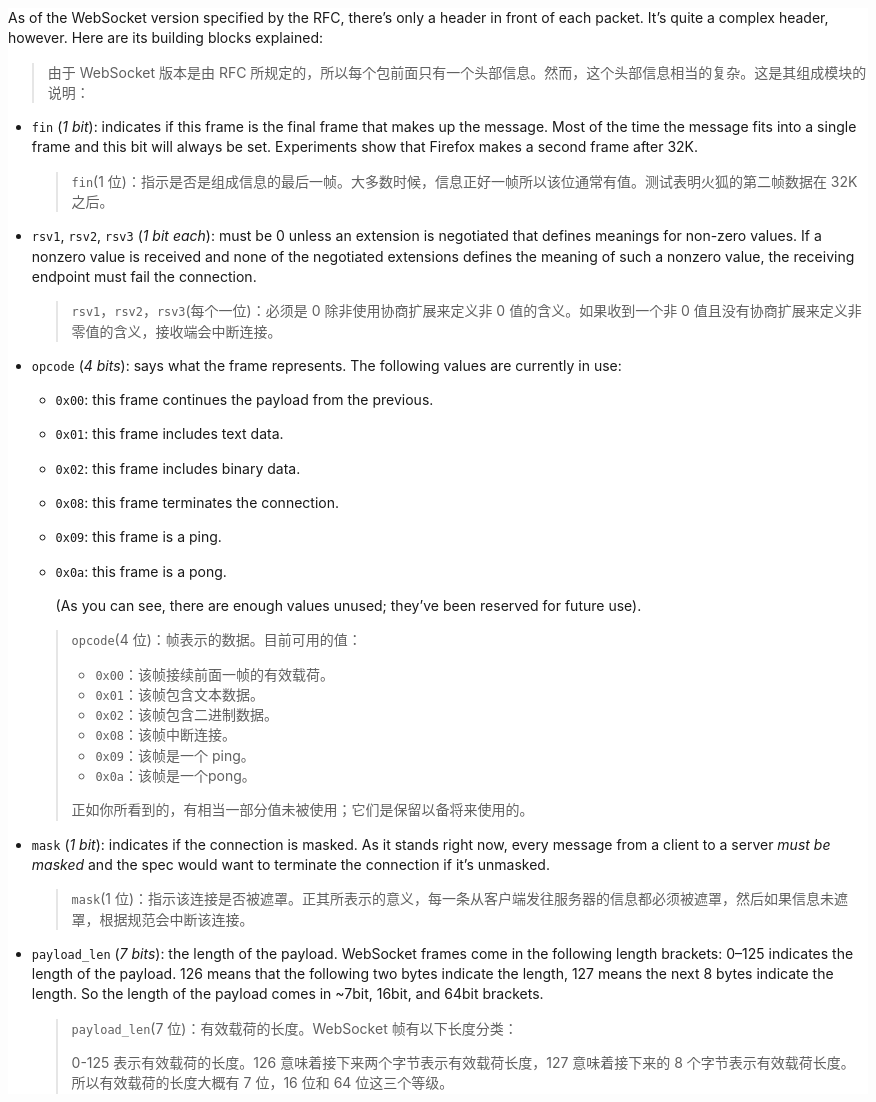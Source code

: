 ```
```

As of the WebSocket version specified by the RFC, there’s only a header in front of each packet. It’s quite a complex header, however. Here are its building blocks explained:

> 由于 WebSocket 版本是由 RFC 所规定的，所以每个包前面只有一个头部信息。然而，这个头部信息相当的复杂。这是其组成模块的说明：

- `fin` (*1 bit*): indicates if this frame is the final frame that makes up the message. Most of the time the message fits into a single frame and this bit will always be set. Experiments show that Firefox makes a second frame after 32K.

  > `fin`(1 位)：指示是否是组成信息的最后一帧。大多数时候，信息正好一帧所以该位通常有值。测试表明火狐的第二帧数据在 32K 之后。

- `rsv1`, `rsv2`, `rsv3` (*1 bit each*): must be 0 unless an extension is negotiated that defines meanings for non-zero values. If a nonzero value is received and none of the negotiated extensions defines the meaning of such a nonzero value, the receiving endpoint must fail the connection.

  > `rsv1`，`rsv2`，`rsv3`(每个一位)：必须是 0 除非使用协商扩展来定义非 0 值的含义。如果收到一个非 0 值且没有协商扩展来定义非零值的含义，接收端会中断连接。

- `opcode` (*4 bits*): says what the frame represents. The following values are currently in use:
  
  - `0x00`: this frame continues the payload from the previous.
    
  - `0x01`: this frame includes text data.
    
  - `0x02`: this frame includes binary data.
    
  - `0x08`: this frame terminates the connection.
    
  - `0x09`: this frame is a ping.
    
  - `0x0a`: this frame is a pong.
    
    (As you can see, there are enough values unused; they’ve been reserved for future use).
  
  > `opcode`(4 位)：帧表示的数据。目前可用的值：
  >
  > - `0x00`：该帧接续前面一帧的有效载荷。
  > - `0x01`：该帧包含文本数据。
  > - `0x02`：该帧包含二进制数据。
  > - `0x08`：该帧中断连接。
  > - `0x09`：该帧是一个 ping。
  > - `0x0a`：该帧是一个pong。
  >
  > 正如你所看到的，有相当一部分值未被使用；它们是保留以备将来使用的。
  
- `mask` (*1 bit*): indicates if the connection is masked. As it stands right now, every message from a client to a server *must be masked* and the spec would want to terminate the connection if it’s unmasked.

  > `mask`(1 位)：指示该连接是否被遮罩。正其所表示的意义，每一条从客户端发往服务器的信息都必须被遮罩，然后如果信息未遮罩，根据规范会中断该连接。

- `payload_len` (*7 bits*): the length of the payload. WebSocket frames come in the following length brackets:
  0–125 indicates the length of the payload. 126 means that the following two bytes indicate the length, 127 means the next 8 bytes indicate the length. So the length of the payload comes in ~7bit, 16bit, and 64bit brackets.

  > `payload_len`(7 位)：有效载荷的长度。WebSocket 帧有以下长度分类：
  >
  > 0-125 表示有效载荷的长度。126 意味着接下来两个字节表示有效载荷长度，127 意味着接下来的 8 个字节表示有效载荷长度。所以有效载荷的长度大概有 7 位，16 位和 64 位这三个等级。
